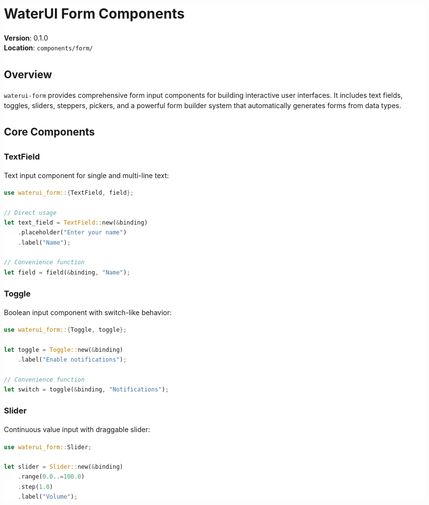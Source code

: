 # WaterUI Form Components

**Version**: 0.1.0  
**Location**: `components/form/`

## Overview

`waterui-form` provides comprehensive form input components for building interactive user interfaces. It includes text fields, toggles, sliders, steppers, pickers, and a powerful form builder system that automatically generates forms from data types.

## Core Components

### TextField
Text input component for single and multi-line text:

```rust
use waterui_form::{TextField, field};

// Direct usage
let text_field = TextField::new(&binding)
    .placeholder("Enter your name")
    .label("Name");

// Convenience function
let field = field(&binding, "Name");
```

### Toggle
Boolean input component with switch-like behavior:

```rust
use waterui_form::{Toggle, toggle};

let toggle = Toggle::new(&binding)
    .label("Enable notifications");

// Convenience function  
let switch = toggle(&binding, "Notifications");
```

### Slider
Continuous value input with draggable slider:

```rust
use waterui_form::Slider;

let slider = Slider::new(&binding)
    .range(0.0..=100.0)
    .step(1.0)
    .label("Volume");
```

